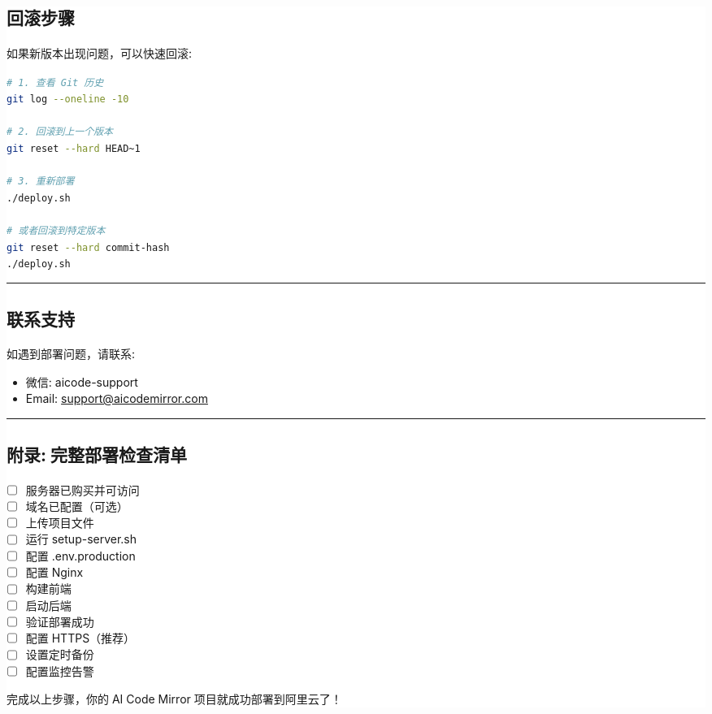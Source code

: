 
## 回滚步骤

如果新版本出现问题，可以快速回滚:

```bash
# 1. 查看 Git 历史
git log --oneline -10

# 2. 回滚到上一个版本
git reset --hard HEAD~1

# 3. 重新部署
./deploy.sh

# 或者回滚到特定版本
git reset --hard commit-hash
./deploy.sh
```

---

## 联系支持

如遇到部署问题，请联系:
- 微信: aicode-support
- Email: support@aicodemirror.com

---

## 附录: 完整部署检查清单

- [ ] 服务器已购买并可访问
- [ ] 域名已配置（可选）
- [ ] 上传项目文件
- [ ] 运行 setup-server.sh
- [ ] 配置 .env.production
- [ ] 配置 Nginx
- [ ] 构建前端
- [ ] 启动后端
- [ ] 验证部署成功
- [ ] 配置 HTTPS（推荐）
- [ ] 设置定时备份
- [ ] 配置监控告警

完成以上步骤，你的 AI Code Mirror 项目就成功部署到阿里云了！
